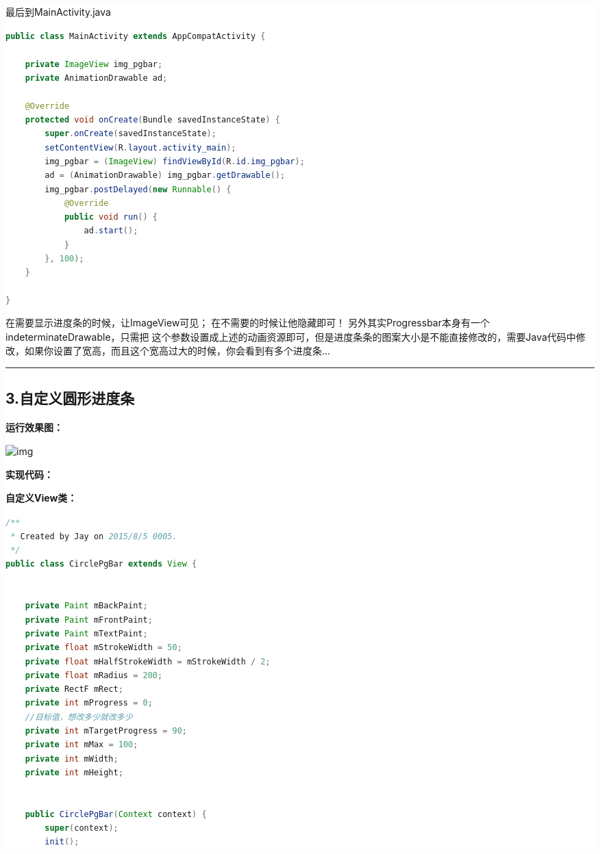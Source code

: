 最后到MainActivity.java

```java
public class MainActivity extends AppCompatActivity {

    private ImageView img_pgbar;
    private AnimationDrawable ad;

    @Override
    protected void onCreate(Bundle savedInstanceState) {
        super.onCreate(savedInstanceState);
        setContentView(R.layout.activity_main);
        img_pgbar = (ImageView) findViewById(R.id.img_pgbar);
        ad = (AnimationDrawable) img_pgbar.getDrawable();
        img_pgbar.postDelayed(new Runnable() {
            @Override
            public void run() {
                ad.start();
            }
        }, 100);
    }

}
```

在需要显示进度条的时候，让ImageView可见； 在不需要的时候让他隐藏即可！
另外其实Progressbar本身有一个indeterminateDrawable，只需把 这个参数设置成上述的动画资源即可，但是进度条条的图案大小是不能直接修改的，需要Java代码中修改，如果你设置了宽高，而且这个宽高过大的时候，你会看到有多个进度条...

------

## 3.自定义圆形进度条

**运行效果图：**

![img](https://www.runoob.com/wp-content/uploads/2015/08/17272953.jpg)

**实现代码：**

**自定义View类：**

```java
/**
 * Created by Jay on 2015/8/5 0005.
 */
public class CirclePgBar extends View {


    private Paint mBackPaint;
    private Paint mFrontPaint;
    private Paint mTextPaint;
    private float mStrokeWidth = 50;
    private float mHalfStrokeWidth = mStrokeWidth / 2;
    private float mRadius = 200;
    private RectF mRect;
    private int mProgress = 0;
    //目标值，想改多少就改多少
    private int mTargetProgress = 90;
    private int mMax = 100;
    private int mWidth;
    private int mHeight;


    public CirclePgBar(Context context) {
        super(context);
        init();
```